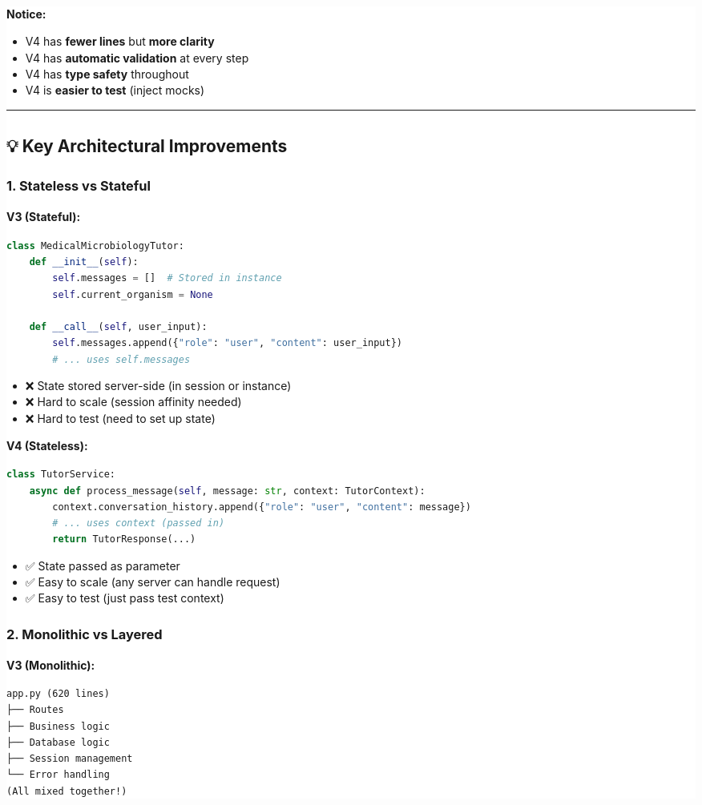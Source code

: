 **Notice:**

- V4 has **fewer lines** but **more clarity**
- V4 has **automatic validation** at every step
- V4 has **type safety** throughout
- V4 is **easier to test** (inject mocks)

---

## 💡 Key Architectural Improvements

### 1. **Stateless vs Stateful**

**V3 (Stateful):**

```python
class MedicalMicrobiologyTutor:
    def __init__(self):
        self.messages = []  # Stored in instance
        self.current_organism = None
    
    def __call__(self, user_input):
        self.messages.append({"role": "user", "content": user_input})
        # ... uses self.messages
```

- ❌ State stored server-side (in session or instance)
- ❌ Hard to scale (session affinity needed)
- ❌ Hard to test (need to set up state)

**V4 (Stateless):**

```python
class TutorService:
    async def process_message(self, message: str, context: TutorContext):
        context.conversation_history.append({"role": "user", "content": message})
        # ... uses context (passed in)
        return TutorResponse(...)
```

- ✅ State passed as parameter
- ✅ Easy to scale (any server can handle request)
- ✅ Easy to test (just pass test context)

### 2. **Monolithic vs Layered**

**V3 (Monolithic):**

```
app.py (620 lines)
├── Routes
├── Business logic
├── Database logic
├── Session management
└── Error handling
(All mixed together!)
```
